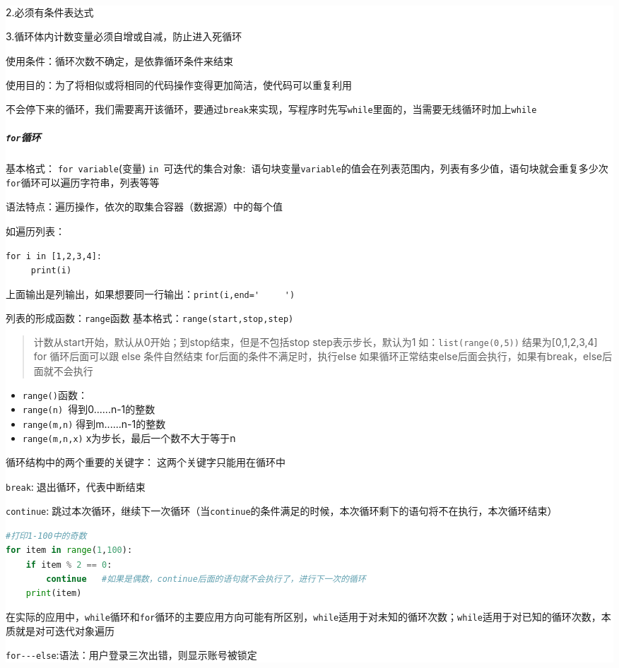 2.必须有条件表达式 

3.循环体内计数变量必须自增或自减，防止进入死循环

使用条件：循环次数不确定，是依靠循环条件来结束

使用目的：为了将相似或将相同的代码操作变得更加简洁，使代码可以重复利用

不会停下来的循环，我们需要离开该循环，要通过`break`来实现，写程序时先写`while`里面的，当需要无线循环时加上`while`

##### `for`循环

基本格式：  `for variable`(变量) `in `可迭代的集合对象:
​	                         语句块
​变量`variable`的值会在列表范围内，列表有多少值，语句块就会重复多少次
`for`循环可以遍历字符串，列表等等​

语法特点：遍历操作，依次的取集合容器（数据源）中的每个值

如遍历列表：      

```pyt
for i in [1,2,3,4]:
	 print(i)
```

上面输出是列输出，如果想要同一行输出：`print(i,end='     ')`

列表的形成函数：`range`函数
基本格式：`range(start,stop,step)`

> 计数从start开始，默认从0开始；到stop结束，但是不包括stop
> step表示步长，默认为1
> 如：`list(range(0,5))`   结果为[0,1,2,3,4]
> for 循环后面可以跟 else  条件自然结束
> for后面的条件不满足时，执行else
> 如果循环正常结束else后面会执行，如果有break，else后面就不会执行

- `range()`函数：
- `range(n) `得到0......n-1的整数
- `range(m,n)` 得到m......n-1的整数  
- `range(m,n,x)`     x为步长，最后一个数不大于等于n

循环结构中的两个重要的关键字：   这两个关键字只能用在循环中

`break`: 退出循环，代表中断结束

`continue`: 跳过本次循环，继续下一次循环（当`continue`的条件满足的时候，本次循环剩下的语句将不在执行，本次循环结束）

```python
#打印1-100中的奇数
for item in range(1,100):
    if item % 2 == 0:
        continue   #如果是偶数，continue后面的语句就不会执行了，进行下一次的循环
    print(item)
```

在实际的应用中，`while`循环和`for`循环的主要应用方向可能有所区别，`while`适用于对未知的循环次数；`while`适用于对已知的循环次数，本质就是对可迭代对象遍历

`for---else`:语法：用户登录三次出错，则显示账号被锁定
